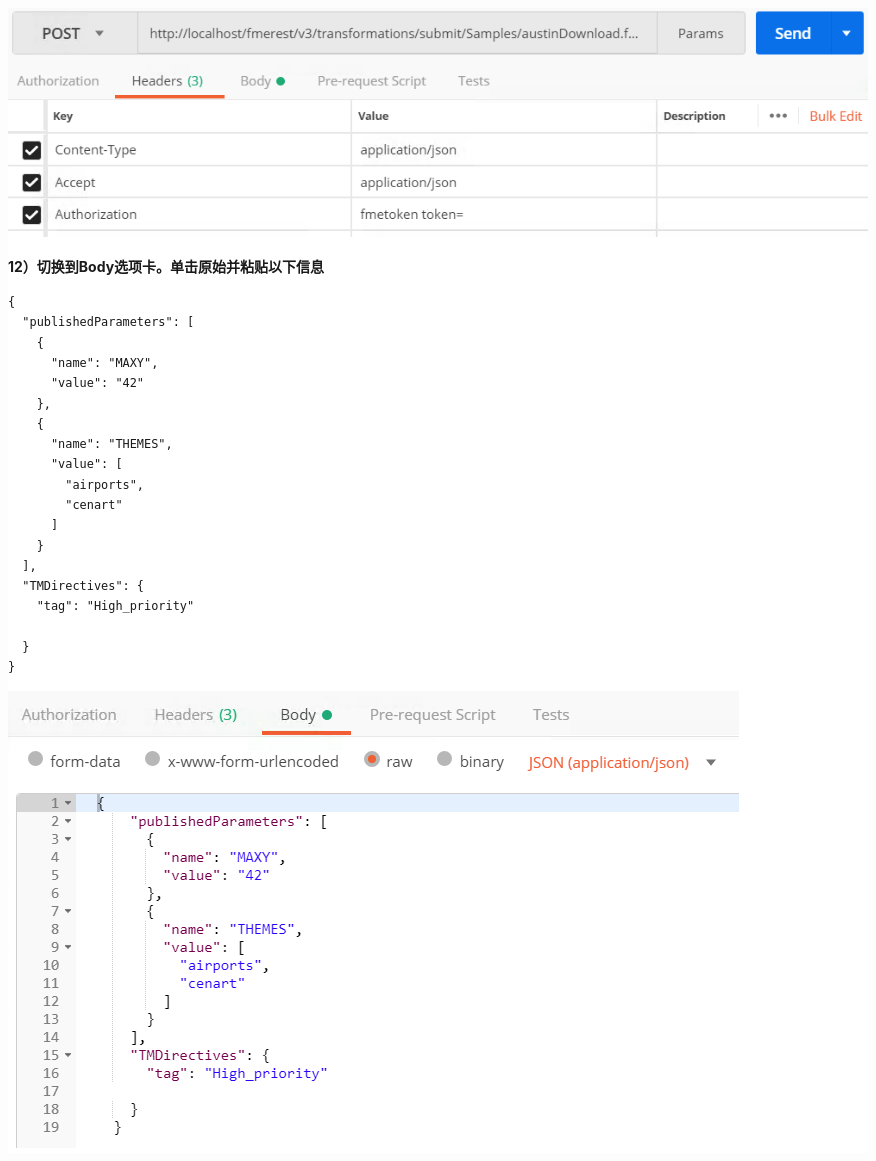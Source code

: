[![](../.gitbook/assets/image7.1.8.submitcall.png)](https://github.com/xuhengxx/FMETraining-1/tree/b47e2c2ddcf98cce07f6af233242f0087d2d374d/FMESERVER_RESTAPI7JobManagement/Images/image7.1.8.SubmitCall.png)

  
**12）切换到Body选项卡。单击原始并粘贴以下信息**

```text
{
  "publishedParameters": [
    {
      "name": "MAXY",
      "value": "42"
    },
    {
      "name": "THEMES",
      "value": [
        "airports",
        "cenart"
      ]
    }
  ],
  "TMDirectives": {
    "tag": "High_priority"

  }
}
```

[![](../.gitbook/assets/image7.1.9.submitresponse.png)](https://github.com/xuhengxx/FMETraining-1/tree/b47e2c2ddcf98cce07f6af233242f0087d2d374d/FMESERVER_RESTAPI7JobManagement/Images/image7.1.9.SubmitResponse.png)
